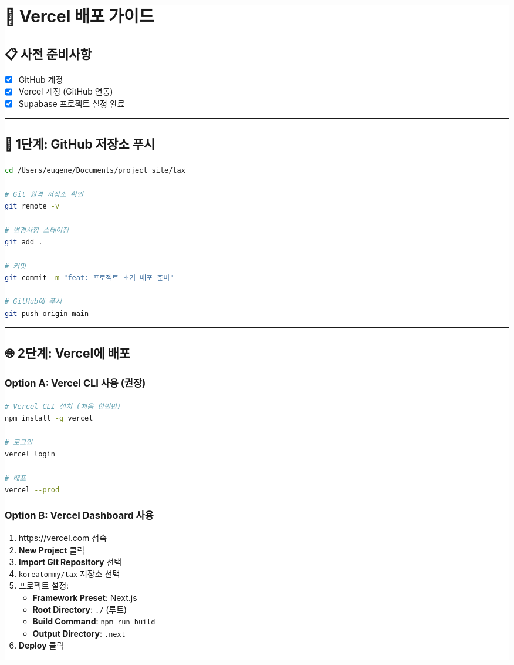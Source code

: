 # 🚀 Vercel 배포 가이드

## 📋 사전 준비사항

- [x] GitHub 계정
- [x] Vercel 계정 (GitHub 연동)
- [x] Supabase 프로젝트 설정 완료

---

## 🔧 1단계: GitHub 저장소 푸시

```bash
cd /Users/eugene/Documents/project_site/tax

# Git 원격 저장소 확인
git remote -v

# 변경사항 스테이징
git add .

# 커밋
git commit -m "feat: 프로젝트 초기 배포 준비"

# GitHub에 푸시
git push origin main
```

---

## 🌐 2단계: Vercel에 배포

### Option A: Vercel CLI 사용 (권장)

```bash
# Vercel CLI 설치 (처음 한번만)
npm install -g vercel

# 로그인
vercel login

# 배포
vercel --prod
```

### Option B: Vercel Dashboard 사용

1. https://vercel.com 접속
2. **New Project** 클릭
3. **Import Git Repository** 선택
4. `koreatommy/tax` 저장소 선택
5. 프로젝트 설정:
   - **Framework Preset**: Next.js
   - **Root Directory**: `./` (루트)
   - **Build Command**: `npm run build`
   - **Output Directory**: `.next`
6. **Deploy** 클릭

---